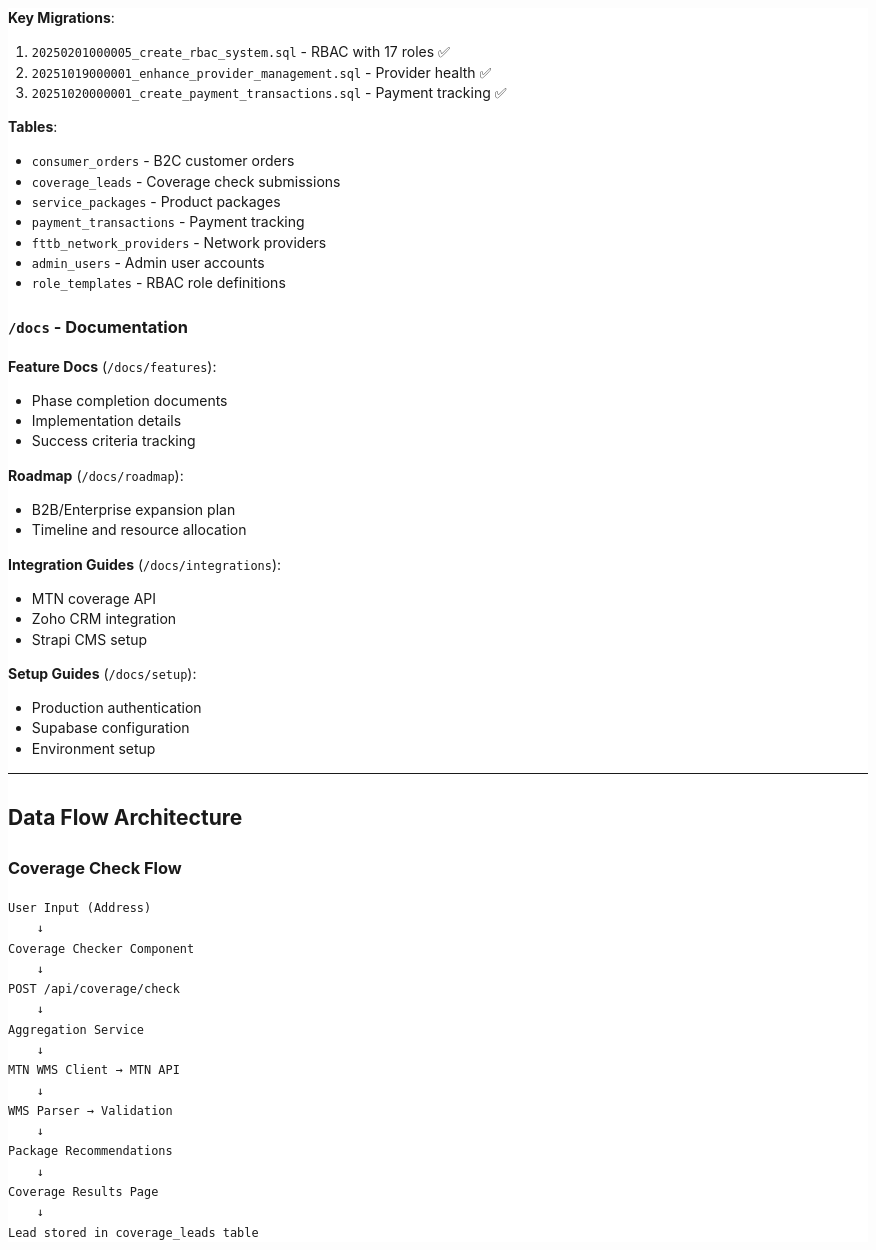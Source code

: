 **Key Migrations**:
1. `20250201000005_create_rbac_system.sql` - RBAC with 17 roles ✅
2. `20251019000001_enhance_provider_management.sql` - Provider health ✅
3. `20251020000001_create_payment_transactions.sql` - Payment tracking ✅

**Tables**:
- `consumer_orders` - B2C customer orders
- `coverage_leads` - Coverage check submissions
- `service_packages` - Product packages
- `payment_transactions` - Payment tracking
- `fttb_network_providers` - Network providers
- `admin_users` - Admin user accounts
- `role_templates` - RBAC role definitions

### `/docs` - Documentation

**Feature Docs** (`/docs/features`):
- Phase completion documents
- Implementation details
- Success criteria tracking

**Roadmap** (`/docs/roadmap`):
- B2B/Enterprise expansion plan
- Timeline and resource allocation

**Integration Guides** (`/docs/integrations`):
- MTN coverage API
- Zoho CRM integration
- Strapi CMS setup

**Setup Guides** (`/docs/setup`):
- Production authentication
- Supabase configuration
- Environment setup

---

## Data Flow Architecture

### Coverage Check Flow
```
User Input (Address)
    ↓
Coverage Checker Component
    ↓
POST /api/coverage/check
    ↓
Aggregation Service
    ↓
MTN WMS Client → MTN API
    ↓
WMS Parser → Validation
    ↓
Package Recommendations
    ↓
Coverage Results Page
    ↓
Lead stored in coverage_leads table
```
